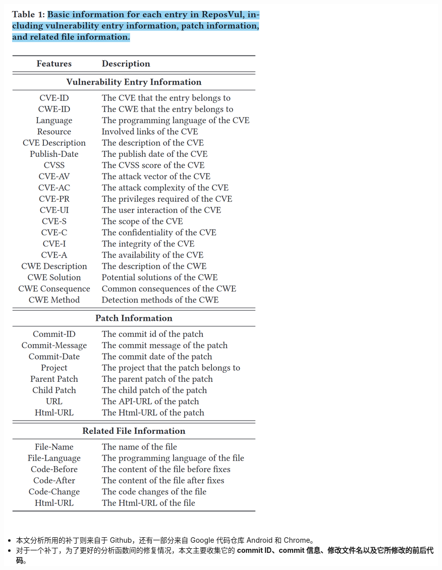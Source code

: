 ![ReposVul_table1.png](../../attachment/ReposVul_table1.png)
##### 
* 本文分析所用的补丁则来自于 Github，还有一部分来自 Google 代码仓库 Android 和 Chrome。
* 对于一个补丁，为了更好的分析函数间的修复情况，本文主要收集它的 **commit ID、commit 信息、修改文件名以及它所修改的前后代码**。
